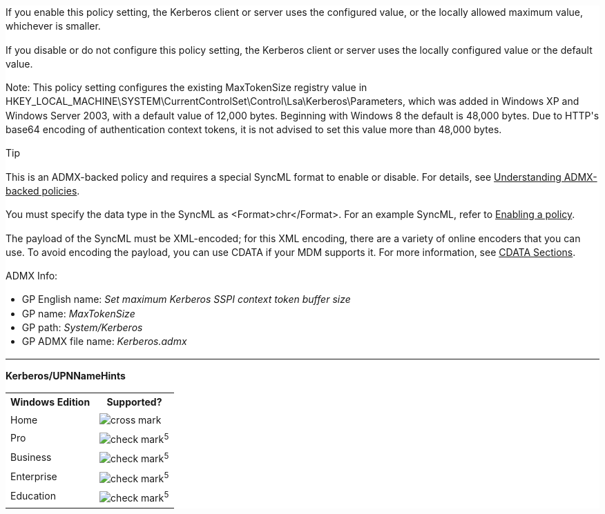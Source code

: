 If you enable this policy setting, the Kerberos client or server uses the configured value, or the locally allowed maximum value, whichever is smaller.

If you disable or do not configure this policy setting, the Kerberos client or server uses the locally configured value or the default value. 

Note: This policy setting configures the existing MaxTokenSize registry value in HKEY_LOCAL_MACHINE\SYSTEM\CurrentControlSet\Control\Lsa\Kerberos\Parameters, which was added in Windows XP and Windows Server 2003, with a default value of 12,000 bytes. Beginning with Windows 8 the default is 48,000 bytes. Due to HTTP's base64 encoding of authentication context tokens, it is not advised to set this value more than 48,000 bytes.


> [!TIP]
> This is an ADMX-backed policy and requires a special SyncML format to enable or disable.  For details, see [Understanding ADMX-backed policies](./understanding-admx-backed-policies.md).
> 
> You must specify the data type in the SyncML as &lt;Format&gt;chr&lt;/Format&gt;. For an example SyncML, refer to [Enabling a policy](./understanding-admx-backed-policies.md#enabling-a-policy).
> 
> The payload of the SyncML must be XML-encoded; for this XML encoding, there are a variety of online encoders that you can use. To avoid encoding the payload, you can use CDATA if your MDM supports it.  For more information, see [CDATA Sections](http://www.w3.org/TR/REC-xml/#sec-cdata-sect).


ADMX Info:  
-   GP English name: *Set maximum Kerberos SSPI context token buffer size*
-   GP name: *MaxTokenSize*
-   GP path: *System/Kerberos*
-   GP ADMX file name: *Kerberos.admx*




<hr/>


<a href="" id="kerberos-upnnamehints"></a>**Kerberos/UPNNameHints**  


<table>
<tr>
    <th>Windows Edition</th>
    <th>Supported?</th>
</tr>
<tr>
    <td>Home</td>
    <td><img src="images/crossmark.png" alt="cross mark" /></td>
</tr>
<tr>
    <td>Pro</td>
    <td><img src="images/checkmark.png" alt="check mark" /><sup>5</sup></td>
</tr>
<tr>
    <td>Business</td>
    <td><img src="images/checkmark.png" alt="check mark" /><sup>5</sup></td>
</tr>
<tr>
    <td>Enterprise</td>
    <td><img src="images/checkmark.png" alt="check mark" /><sup>5</sup></td>
</tr>
<tr>
    <td>Education</td>
    <td><img src="images/checkmark.png" alt="check mark" /><sup>5</sup></td>
</tr>
</table>
